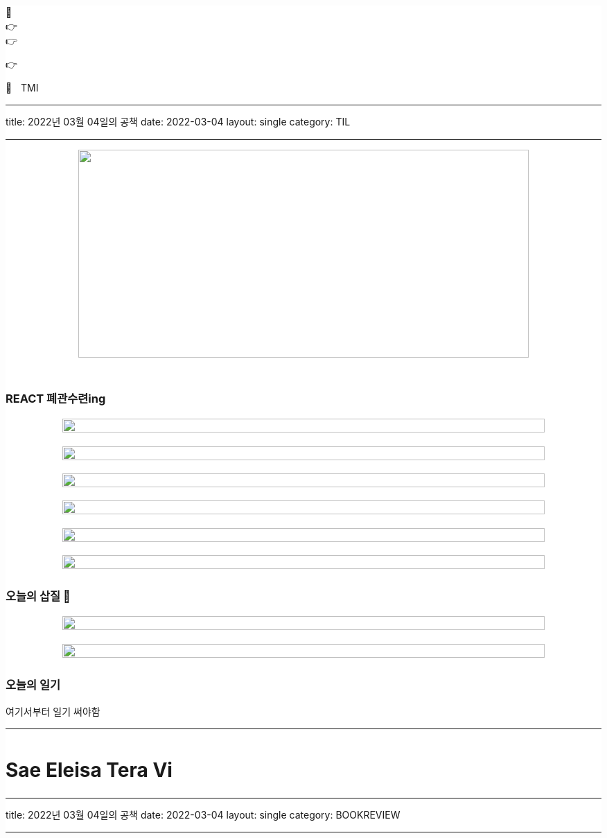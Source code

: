 🥺ㅤ<br>
👉ㅤ<br>
👉ㅤ<br>

👉ㅤ<br>

🦖ㅤTMI <br>

---

title: 2022년 03월 04일의 공책
date: 2022-03-04
layout: single
category: TIL

---

<center><img src="https://media.vlpt.us/images/do66i/post/5d8cdf50-df2b-43df-b30a-425b8ae5f110/%E1%84%83%E1%85%A1%E1%86%AB%E1%84%87%E1%85%B5%E1%84%8D%E1%85%A1%E1%86%AF2.gif" width="650" height="300" /></center>

<br>

### REACT 폐관수련ing

<p align="center"><img src="" width="90%" height="90%" /></p>
<p align="center"><img src="" width="90%" height="90%" /></p>
<p align="center"><img src="" width="90%" height="90%" /></p>
<p align="center"><img src="" width="90%" height="90%" /></p>
<p align="center"><img src="" width="90%" height="90%" /></p>
<p align="center"><img src="" width="90%" height="90%" /></p>


### 오늘의 삽질 🥄

<p align="center"><img src="" width="90%" height="90%" /></p>

<p align="center"><img src="" width="90%" height="90%" /></p>

### 오늘의 일기

여기서부터 일기 써야함

---

# Sae Eleisa Tera Vi

---

title: 2022년 03월 04일의 공책
date: 2022-03-04
layout: single
category: BOOKREVIEW

---